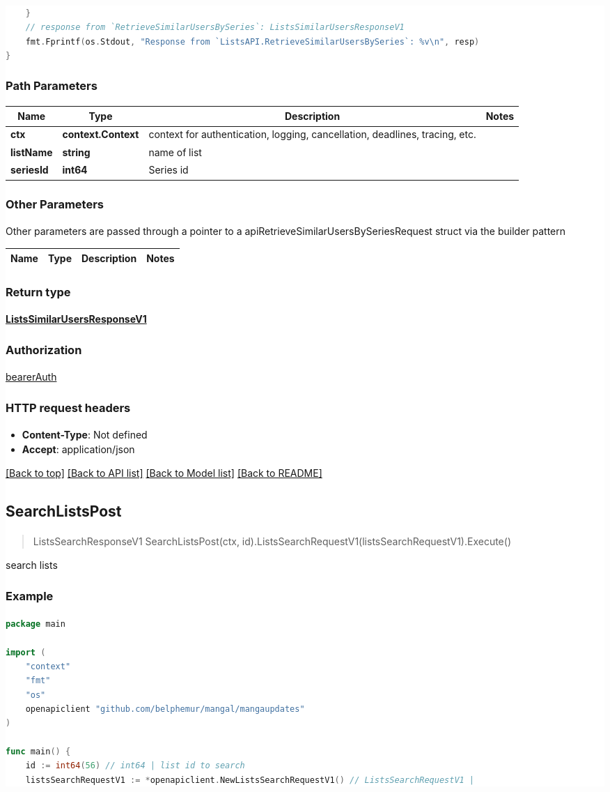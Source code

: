 ```go
    }
    // response from `RetrieveSimilarUsersBySeries`: ListsSimilarUsersResponseV1
    fmt.Fprintf(os.Stdout, "Response from `ListsAPI.RetrieveSimilarUsersBySeries`: %v\n", resp)
}
```

### Path Parameters


Name | Type | Description  | Notes
------------- | ------------- | ------------- | -------------
**ctx** | **context.Context** | context for authentication, logging, cancellation, deadlines, tracing, etc.
**listName** | **string** | name of list | 
**seriesId** | **int64** | Series id | 

### Other Parameters

Other parameters are passed through a pointer to a apiRetrieveSimilarUsersBySeriesRequest struct via the builder pattern


Name | Type | Description  | Notes
------------- | ------------- | ------------- | -------------



### Return type

[**ListsSimilarUsersResponseV1**](ListsSimilarUsersResponseV1.md)

### Authorization

[bearerAuth](../README.md#bearerAuth)

### HTTP request headers

- **Content-Type**: Not defined
- **Accept**: application/json

[[Back to top]](#) [[Back to API list]](../README.md#documentation-for-api-endpoints)
[[Back to Model list]](../README.md#documentation-for-models)
[[Back to README]](../README.md)


## SearchListsPost

> ListsSearchResponseV1 SearchListsPost(ctx, id).ListsSearchRequestV1(listsSearchRequestV1).Execute()

search lists

### Example

```go
package main

import (
    "context"
    "fmt"
    "os"
    openapiclient "github.com/belphemur/mangal/mangaupdates"
)

func main() {
    id := int64(56) // int64 | list id to search
    listsSearchRequestV1 := *openapiclient.NewListsSearchRequestV1() // ListsSearchRequestV1 | 

```